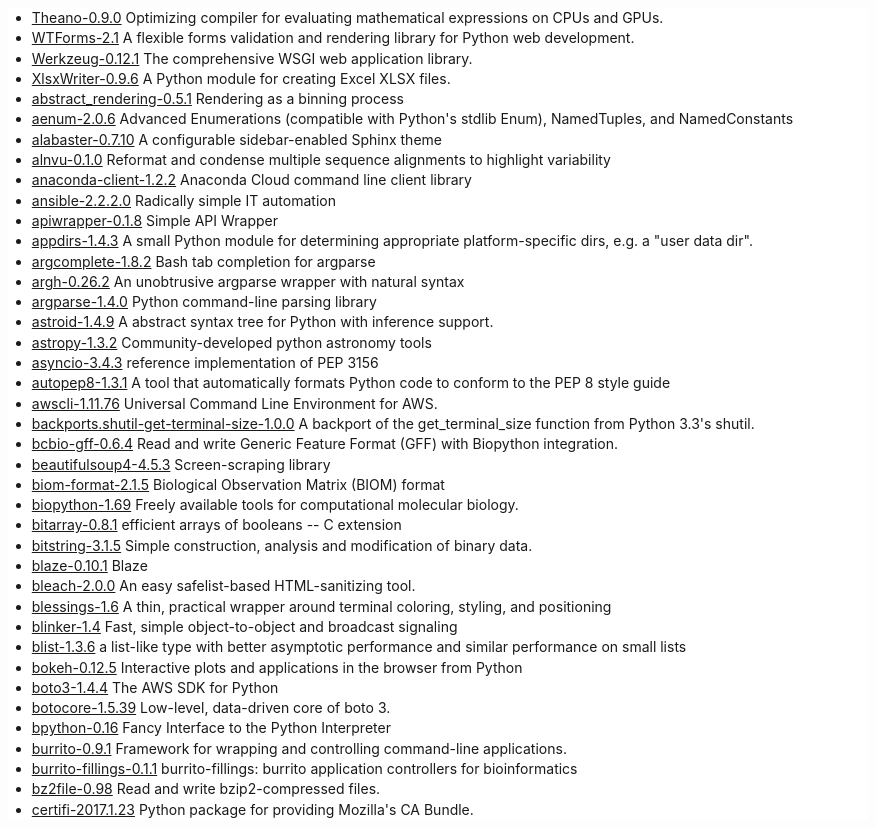   * [Theano-0.9.0](https://pypi.org/project/Theano/) Optimizing compiler for evaluating mathematical expressions on CPUs and GPUs.
  * [WTForms-2.1](https://pypi.org/project/WTForms/) A flexible forms validation and rendering library for Python web development.
  * [Werkzeug-0.12.1](http://pypi.org/project/Werkzeug/) The comprehensive WSGI web application library.
  * [XlsxWriter-0.9.6](https://pypi.org/project/XlsxWriter/) A Python module for creating Excel XLSX files.
  * [abstract_rendering-0.5.1](https://pypi.org/project/abstract_rendering/) Rendering as a binning process
  * [aenum-2.0.6](https://pypi.org/project/aenum/) Advanced Enumerations (compatible with Python's stdlib Enum), NamedTuples, and NamedConstants
  * [alabaster-0.7.10](https://pypi.org/project/alabaster/) A configurable sidebar-enabled Sphinx theme
  * [alnvu-0.1.0](https://pypi.org/project/alnvu/) Reformat and condense multiple sequence alignments to highlight variability
  * [anaconda-client-1.2.2](https://pypi.org/project/anaconda-client/) Anaconda Cloud command line client library
  * [ansible-2.2.2.0](https://pypi.org/project/ansible/) Radically simple IT automation
  * [apiwrapper-0.1.8](https://pypi.org/project/apiwrapper/) Simple API Wrapper
  * [appdirs-1.4.3](http://pypi.org/project/appdirs/) A small Python module for determining appropriate platform-specific dirs, e.g. a "user data dir".
  * [argcomplete-1.8.2](https://pypi.org/project/argcomplete/) Bash tab completion for argparse
  * [argh-0.26.2](http://pypi.org/project/argh/) An unobtrusive argparse wrapper with natural syntax
  * [argparse-1.4.0](https://pypi.org/project/argparse/) Python command-line parsing library
  * [astroid-1.4.9](https://pypi.org/project/astroid/) A abstract syntax tree for Python with inference support.
  * [astropy-1.3.2](https://pypi.org/project/astropy/) Community-developed python astronomy tools
  * [asyncio-3.4.3](https://pypi.org/project/asyncio/) reference implementation of PEP 3156
  * [autopep8-1.3.1](https://pypi.org/project/autopep8/) A tool that automatically formats Python code to conform to the PEP 8 style guide
  * [awscli-1.11.76](https://pypi.org/project/awscli/) Universal Command Line Environment for AWS.
  * [backports.shutil-get-terminal-size-1.0.0](https://pypi.org/project/backports.shutil_get_terminal_size/) A backport of the get_terminal_size function from Python 3.3's shutil.
  * [bcbio-gff-0.6.4](https://pypi.org/project/bcbio-gff/) Read and write Generic Feature Format (GFF) with Biopython integration.
  * [beautifulsoup4-4.5.3](http://pypi.org/project/beautifulsoup4/) Screen-scraping library
  * [biom-format-2.1.5](https://pypi.org/project/biom-format/) Biological Observation Matrix (BIOM) format
  * [biopython-1.69](https://pypi.org/project/biopython/) Freely available tools for computational molecular biology.
  * [bitarray-0.8.1](https://pypi.org/project/bitarray/) efficient arrays of booleans -- C extension
  * [bitstring-3.1.5](https://pypi.org/project/bitstring/) Simple construction, analysis and modification of binary data.
  * [blaze-0.10.1](https://pypi.org/project/blaze/) Blaze
  * [bleach-2.0.0](https://pypi.org/project/bleach/) An easy safelist-based HTML-sanitizing tool.
  * [blessings-1.6](https://pypi.org/project/blessings/) A thin, practical wrapper around terminal coloring, styling, and positioning
  * [blinker-1.4](https://pypi.org/project/blinker/) Fast, simple object-to-object and broadcast signaling
  * [blist-1.3.6](https://pypi.org/project/blist/) a list-like type with better asymptotic performance and similar performance on small lists
  * [bokeh-0.12.5](https://pypi.org/project/bokeh/) Interactive plots and applications in the browser from Python
  * [boto3-1.4.4](https://pypi.org/project/boto3/) The AWS SDK for Python
  * [botocore-1.5.39](https://pypi.org/project/botocore/) Low-level, data-driven core of boto 3.
  * [bpython-0.16](https://pypi.org/project/bpython/) Fancy Interface to the Python Interpreter
  * [burrito-0.9.1](https://pypi.org/project/burrito/) Framework for wrapping and controlling command-line applications.
  * [burrito-fillings-0.1.1](https://pypi.org/project/burrito-fillings/) burrito-fillings: burrito application controllers for bioinformatics
  * [bz2file-0.98](https://pypi.org/project/bz2file/) Read and write bzip2-compressed files.
  * [certifi-2017.1.23](http://pypi.org/project/certifi/) Python package for providing Mozilla's CA Bundle.